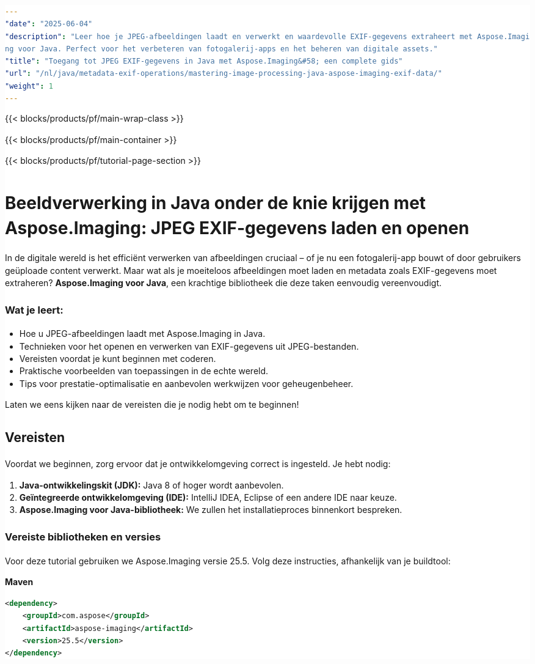 ```yaml
---
"date": "2025-06-04"
"description": "Leer hoe je JPEG-afbeeldingen laadt en verwerkt en waardevolle EXIF-gegevens extraheert met Aspose.Imaging voor Java. Perfect voor het verbeteren van fotogalerij-apps en het beheren van digitale assets."
"title": "Toegang tot JPEG EXIF-gegevens in Java met Aspose.Imaging&#58; een complete gids"
"url": "/nl/java/metadata-exif-operations/mastering-image-processing-java-aspose-imaging-exif-data/"
"weight": 1
---
```


{{< blocks/products/pf/main-wrap-class >}}

{{< blocks/products/pf/main-container >}}

{{< blocks/products/pf/tutorial-page-section >}}
# Beeldverwerking in Java onder de knie krijgen met Aspose.Imaging: JPEG EXIF-gegevens laden en openen

In de digitale wereld is het efficiënt verwerken van afbeeldingen cruciaal – of je nu een fotogalerij-app bouwt of door gebruikers geüploade content verwerkt. Maar wat als je moeiteloos afbeeldingen moet laden en metadata zoals EXIF-gegevens moet extraheren? **Aspose.Imaging voor Java**, een krachtige bibliotheek die deze taken eenvoudig vereenvoudigt.

### Wat je leert:
- Hoe u JPEG-afbeeldingen laadt met Aspose.Imaging in Java.
- Technieken voor het openen en verwerken van EXIF-gegevens uit JPEG-bestanden.
- Vereisten voordat je kunt beginnen met coderen.
- Praktische voorbeelden van toepassingen in de echte wereld.
- Tips voor prestatie-optimalisatie en aanbevolen werkwijzen voor geheugenbeheer.

Laten we eens kijken naar de vereisten die je nodig hebt om te beginnen!

## Vereisten

Voordat we beginnen, zorg ervoor dat je ontwikkelomgeving correct is ingesteld. Je hebt nodig:

1. **Java-ontwikkelingskit (JDK):** Java 8 of hoger wordt aanbevolen.
2. **Geïntegreerde ontwikkelomgeving (IDE):** IntelliJ IDEA, Eclipse of een andere IDE naar keuze.
3. **Aspose.Imaging voor Java-bibliotheek:** We zullen het installatieproces binnenkort bespreken.

### Vereiste bibliotheken en versies
Voor deze tutorial gebruiken we Aspose.Imaging versie 25.5. Volg deze instructies, afhankelijk van je buildtool:

**Maven**
```xml
<dependency>
    <groupId>com.aspose</groupId>
    <artifactId>aspose-imaging</artifactId>
    <version>25.5</version>
</dependency>
```
